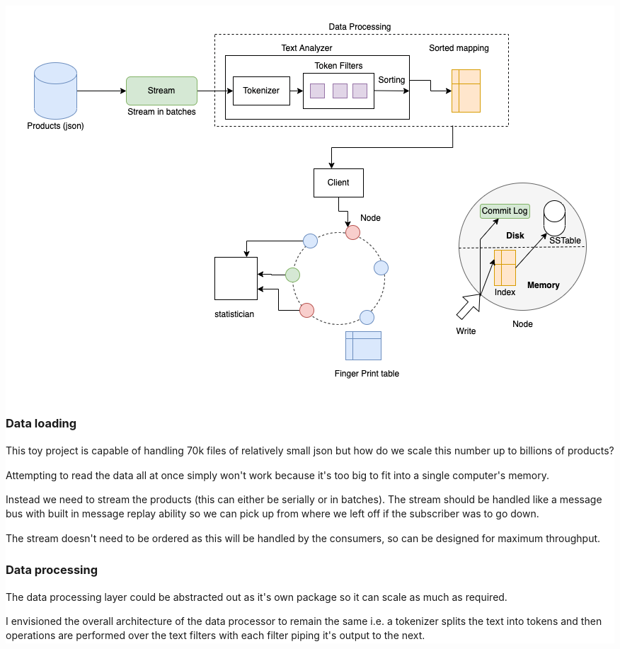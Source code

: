 <img src="./readme_assets/dht_system_diagram.png" alt="dht architecture">

### Data loading

This toy project is capable of handling 70k files of relatively small json but how do we scale this number up to billions of products?

Attempting to read the data all at once simply won't work because it's too big to fit into  a single computer's memory.

Instead we need to stream the products (this can either be serially or in batches). The stream should be handled like a message bus with built in message replay ability so we can pick up from where we left off if the subscriber was to go down.

The stream doesn't need to be ordered as this will be handled by the consumers, so can be designed for maximum throughput.


### Data processing

The data processing layer could be abstracted out as it's own package so it can scale as much as required.

I envisioned the overall architecture of the data processor to remain the same i.e. a tokenizer splits the text into tokens and then operations are performed over the text filters with each filter piping it's output to the next. 
